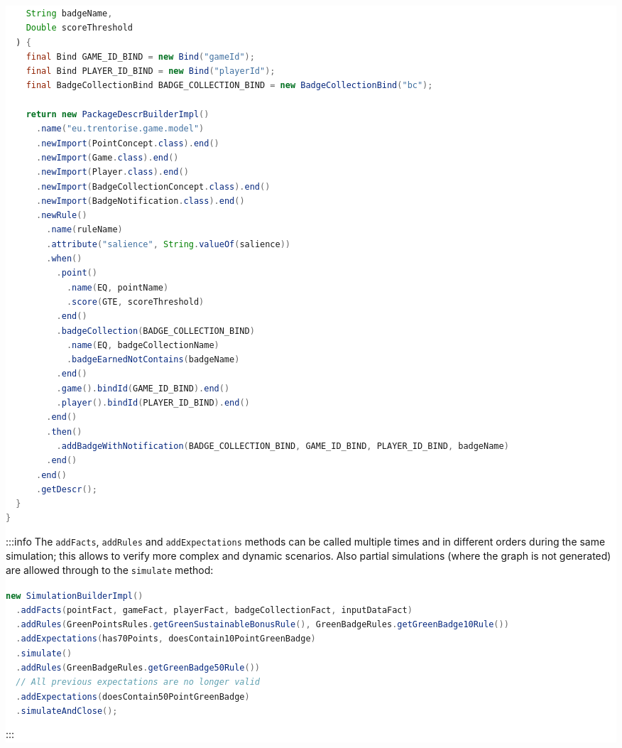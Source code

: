   ```java title="GenericBadgeRuleTemplate.java"
      String badgeName,
      Double scoreThreshold
    ) {
      final Bind GAME_ID_BIND = new Bind("gameId");
      final Bind PLAYER_ID_BIND = new Bind("playerId");
      final BadgeCollectionBind BADGE_COLLECTION_BIND = new BadgeCollectionBind("bc");

      return new PackageDescrBuilderImpl()
        .name("eu.trentorise.game.model")
        .newImport(PointConcept.class).end()
        .newImport(Game.class).end()
        .newImport(Player.class).end()
        .newImport(BadgeCollectionConcept.class).end()
        .newImport(BadgeNotification.class).end()
        .newRule()
          .name(ruleName)
          .attribute("salience", String.valueOf(salience))
          .when()
            .point()
              .name(EQ, pointName)
              .score(GTE, scoreThreshold)
            .end()
            .badgeCollection(BADGE_COLLECTION_BIND)
              .name(EQ, badgeCollectionName)
              .badgeEarnedNotContains(badgeName)
            .end()
            .game().bindId(GAME_ID_BIND).end()
            .player().bindId(PLAYER_ID_BIND).end()
          .end()
          .then()
            .addBadgeWithNotification(BADGE_COLLECTION_BIND, GAME_ID_BIND, PLAYER_ID_BIND, badgeName)
          .end()
        .end()
        .getDescr();
    }
  }
  ```
  </TabItem>
</Tabs>

:::info
The `addFacts`, `addRules` and `addExpectations` methods can be called multiple times and in different orders during the same simulation; this allows to verify more complex and dynamic scenarios. Also partial simulations (where the graph is not generated) are allowed through to the `simulate` method:

```java title="Simulation.java" {5}
new SimulationBuilderImpl()
  .addFacts(pointFact, gameFact, playerFact, badgeCollectionFact, inputDataFact)
  .addRules(GreenPointsRules.getGreenSustainableBonusRule(), GreenBadgeRules.getGreenBadge10Rule())
  .addExpectations(has70Points, doesContain10PointGreenBadge)
  .simulate()
  .addRules(GreenBadgeRules.getGreenBadge50Rule())
  // All previous expectations are no longer valid
  .addExpectations(doesContain50PointGreenBadge)
  .simulateAndClose();
```
:::

